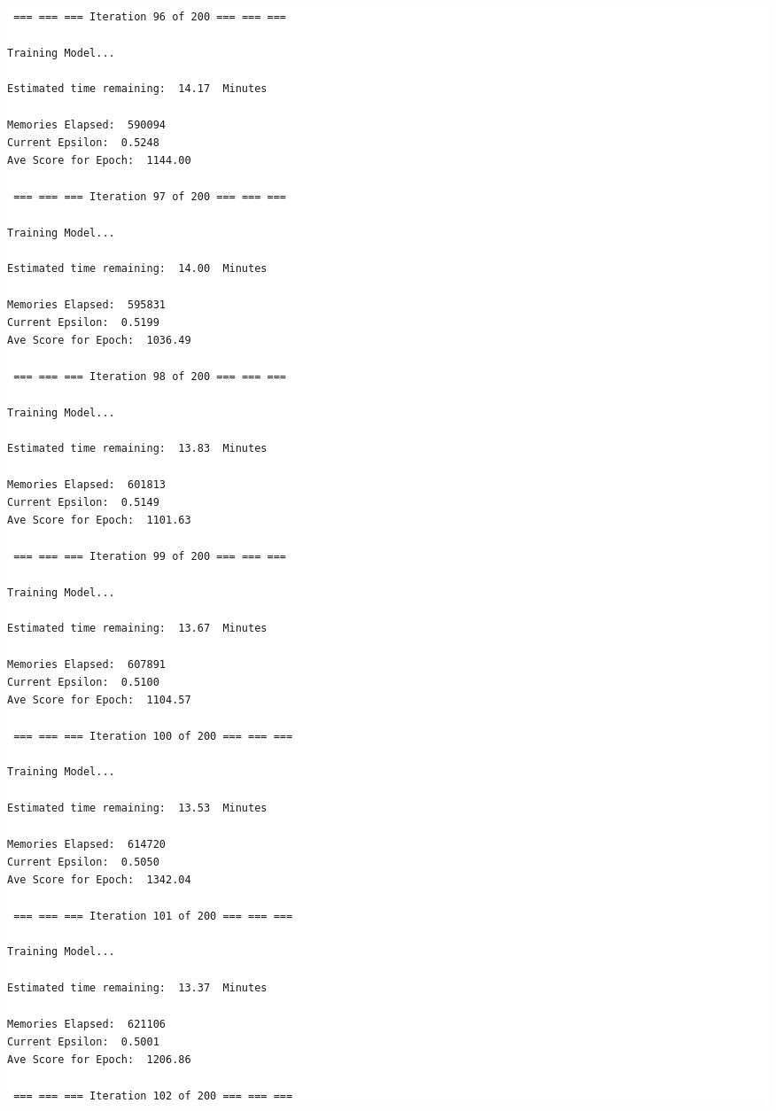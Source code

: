      === === === Iteration 96 of 200 === === ===
    
    Training Model...
    
    Estimated time remaining:  14.17  Minutes
    
    Memories Elapsed:  590094
    Current Epsilon:  0.5248
    Ave Score for Epoch:  1144.00
    
     === === === Iteration 97 of 200 === === ===
    
    Training Model...
    
    Estimated time remaining:  14.00  Minutes
    
    Memories Elapsed:  595831
    Current Epsilon:  0.5199
    Ave Score for Epoch:  1036.49
    
     === === === Iteration 98 of 200 === === ===
    
    Training Model...
    
    Estimated time remaining:  13.83  Minutes
    
    Memories Elapsed:  601813
    Current Epsilon:  0.5149
    Ave Score for Epoch:  1101.63
    
     === === === Iteration 99 of 200 === === ===
    
    Training Model...
    
    Estimated time remaining:  13.67  Minutes
    
    Memories Elapsed:  607891
    Current Epsilon:  0.5100
    Ave Score for Epoch:  1104.57
    
     === === === Iteration 100 of 200 === === ===
    
    Training Model...
    
    Estimated time remaining:  13.53  Minutes
    
    Memories Elapsed:  614720
    Current Epsilon:  0.5050
    Ave Score for Epoch:  1342.04
    
     === === === Iteration 101 of 200 === === ===
    
    Training Model...
    
    Estimated time remaining:  13.37  Minutes
    
    Memories Elapsed:  621106
    Current Epsilon:  0.5001
    Ave Score for Epoch:  1206.86
    
     === === === Iteration 102 of 200 === === ===
    